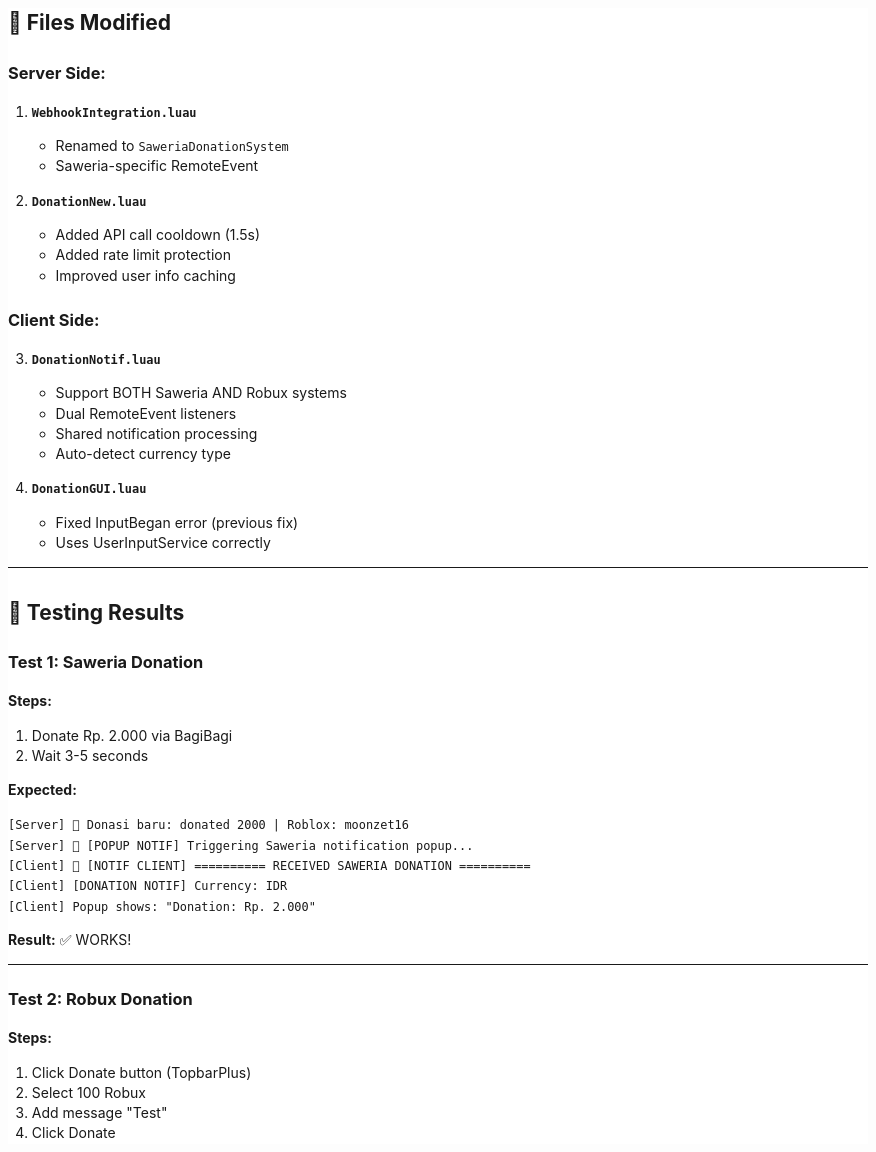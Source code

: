 
## 📝 Files Modified

### Server Side:
1. **`WebhookIntegration.luau`**
   - Renamed to `SaweriaDonationSystem`
   - Saweria-specific RemoteEvent

2. **`DonationNew.luau`**
   - Added API call cooldown (1.5s)
   - Added rate limit protection
   - Improved user info caching

### Client Side:
3. **`DonationNotif.luau`**
   - Support BOTH Saweria AND Robux systems
   - Dual RemoteEvent listeners
   - Shared notification processing
   - Auto-detect currency type

4. **`DonationGUI.luau`**
   - Fixed InputBegan error (previous fix)
   - Uses UserInputService correctly

---

## 🧪 Testing Results

### Test 1: Saweria Donation

**Steps:**
1. Donate Rp. 2.000 via BagiBagi
2. Wait 3-5 seconds

**Expected:**
```
[Server] 🎉 Donasi baru: donated 2000 | Roblox: moonzet16
[Server] 🎉 [POPUP NOTIF] Triggering Saweria notification popup...
[Client] 🔔 [NOTIF CLIENT] ========== RECEIVED SAWERIA DONATION ==========
[Client] [DONATION NOTIF] Currency: IDR
[Client] Popup shows: "Donation: Rp. 2.000"
```

**Result:** ✅ WORKS!

---

### Test 2: Robux Donation

**Steps:**
1. Click Donate button (TopbarPlus)
2. Select 100 Robux
3. Add message "Test"
4. Click Donate
